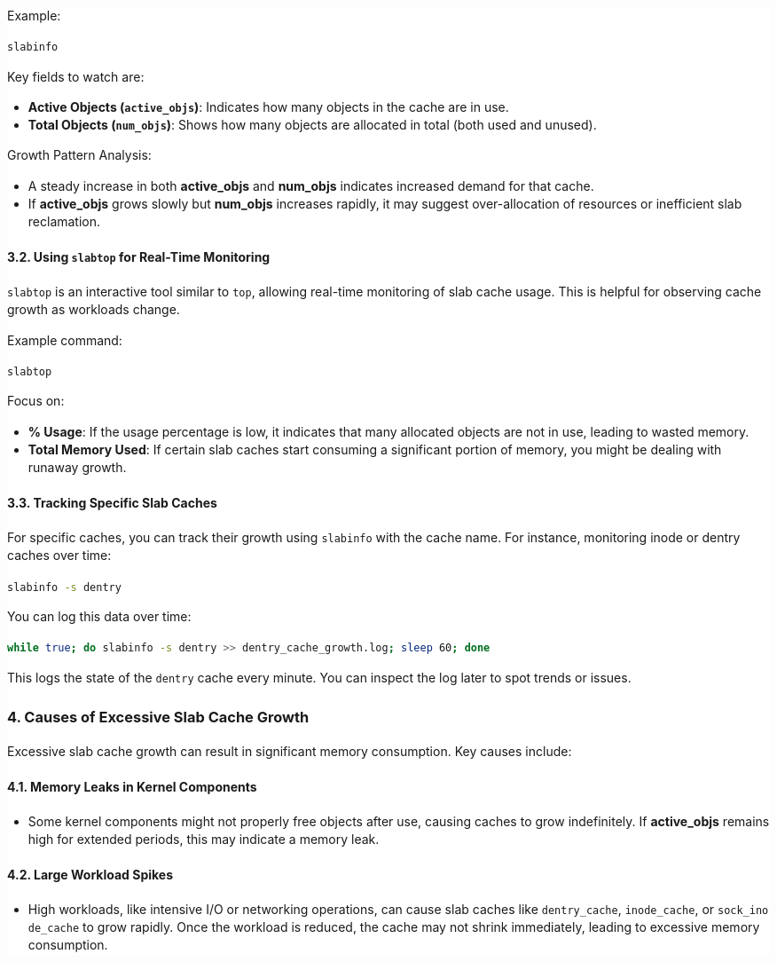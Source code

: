 Example:
```bash
slabinfo
```
Key fields to watch are:
- **Active Objects (`active_objs`)**: Indicates how many objects in the cache are in use.
- **Total Objects (`num_objs`)**: Shows how many objects are allocated in total (both used and unused).

Growth Pattern Analysis:
- A steady increase in both **active_objs** and **num_objs** indicates increased demand for that cache.
- If **active_objs** grows slowly but **num_objs** increases rapidly, it may suggest over-allocation of resources or inefficient slab reclamation.

#### 3.2. **Using `slabtop` for Real-Time Monitoring**

`slabtop` is an interactive tool similar to `top`, allowing real-time monitoring of slab cache usage. This is helpful for observing cache growth as workloads change.

Example command:
```bash
slabtop
```
Focus on:
- **% Usage**: If the usage percentage is low, it indicates that many allocated objects are not in use, leading to wasted memory.
- **Total Memory Used**: If certain slab caches start consuming a significant portion of memory, you might be dealing with runaway growth.

#### 3.3. **Tracking Specific Slab Caches**

For specific caches, you can track their growth using `slabinfo` with the cache name. For instance, monitoring inode or dentry caches over time:
```bash
slabinfo -s dentry
```

You can log this data over time:
```bash
while true; do slabinfo -s dentry >> dentry_cache_growth.log; sleep 60; done
```
This logs the state of the `dentry` cache every minute. You can inspect the log later to spot trends or issues.



### 4. **Causes of Excessive Slab Cache Growth**

Excessive slab cache growth can result in significant memory consumption. Key causes include:

#### 4.1. **Memory Leaks in Kernel Components**
   - Some kernel components might not properly free objects after use, causing caches to grow indefinitely. If **active_objs** remains high for extended periods, this may indicate a memory leak.
   
#### 4.2. **Large Workload Spikes**
   - High workloads, like intensive I/O or networking operations, can cause slab caches like `dentry_cache`, `inode_cache`, or `sock_inode_cache` to grow rapidly. Once the workload is reduced, the cache may not shrink immediately, leading to excessive memory consumption.
